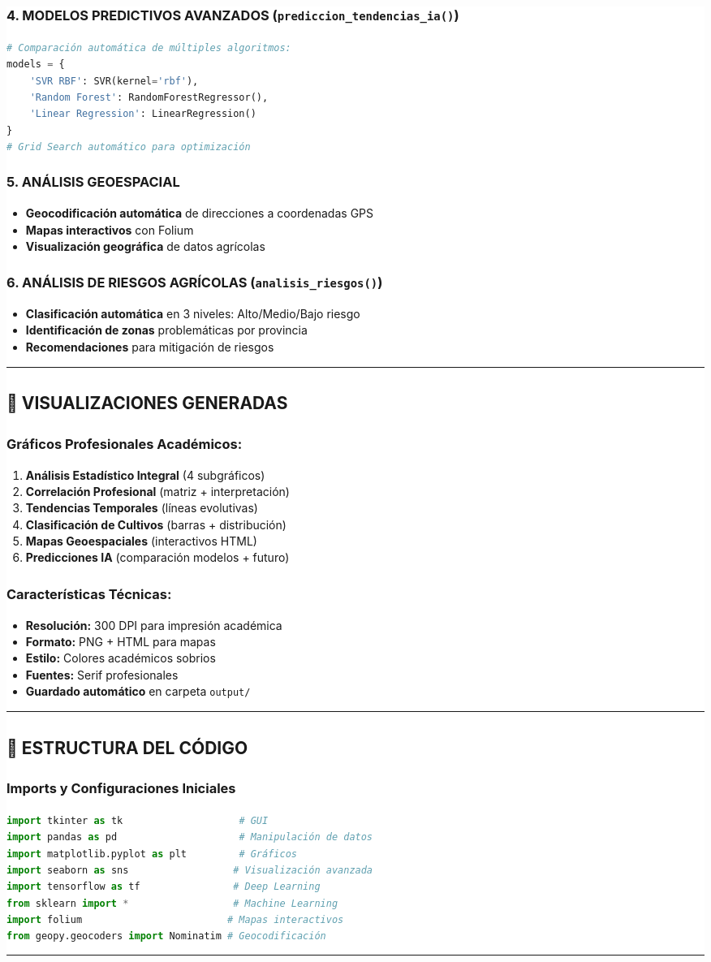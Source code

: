 ### **4. MODELOS PREDICTIVOS AVANZADOS** (`prediccion_tendencias_ia()`)
```python
# Comparación automática de múltiples algoritmos:
models = {
    'SVR RBF': SVR(kernel='rbf'),
    'Random Forest': RandomForestRegressor(),
    'Linear Regression': LinearRegression()
}
# Grid Search automático para optimización
```

### **5. ANÁLISIS GEOESPACIAL**
- **Geocodificación automática** de direcciones a coordenadas GPS
- **Mapas interactivos** con Folium
- **Visualización geográfica** de datos agrícolas

### **6. ANÁLISIS DE RIESGOS AGRÍCOLAS** (`analisis_riesgos()`)
- **Clasificación automática** en 3 niveles: Alto/Medio/Bajo riesgo
- **Identificación de zonas** problemáticas por provincia
- **Recomendaciones** para mitigación de riesgos

---

## 🎨 **VISUALIZACIONES GENERADAS**

### **Gráficos Profesionales Académicos:**
1. **Análisis Estadístico Integral** (4 subgráficos)
2. **Correlación Profesional** (matriz + interpretación)
3. **Tendencias Temporales** (líneas evolutivas)
4. **Clasificación de Cultivos** (barras + distribución)
5. **Mapas Geoespaciales** (interactivos HTML)
6. **Predicciones IA** (comparación modelos + futuro)

### **Características Técnicas:**
- **Resolución:** 300 DPI para impresión académica
- **Formato:** PNG + HTML para mapas
- **Estilo:** Colores académicos sobrios
- **Fuentes:** Serif profesionales
- **Guardado automático** en carpeta `output/`

---

## 📁 **ESTRUCTURA DEL CÓDIGO**

### **Imports y Configuraciones Iniciales**
```python
import tkinter as tk                    # GUI
import pandas as pd                     # Manipulación de datos
import matplotlib.pyplot as plt         # Gráficos
import seaborn as sns                  # Visualización avanzada
import tensorflow as tf                # Deep Learning
from sklearn import *                  # Machine Learning
import folium                         # Mapas interactivos
from geopy.geocoders import Nominatim # Geocodificación
```

---